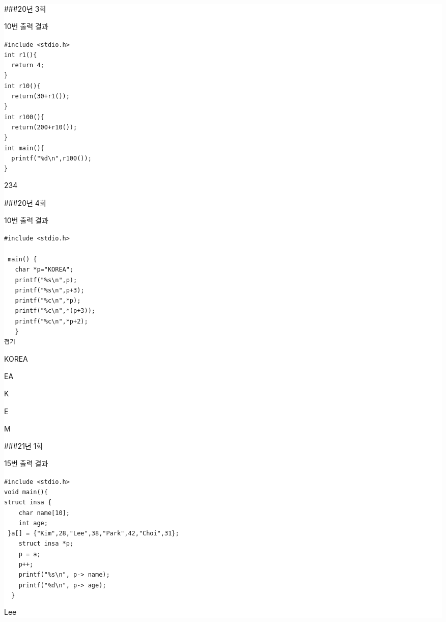 ###20년 3회

10번 출력 결과
```
#include <stdio.h>
int r1(){
  return 4;
}
int r10(){
  return(30+r1());
}
int r100(){
  return(200+r10());
}
int main(){
  printf("%d\n",r100());
}
```
234

###20년 4회

10번 출력 결과
```
#include <stdio.h>
 
 main() {
   char *p="KOREA";
   printf("%s\n",p);
   printf("%s\n",p+3);
   printf("%c\n",*p);
   printf("%c\n",*(p+3));
   printf("%c\n",*p+2);
   }
접기
```

KOREA

EA

K

E

M

###21년 1회

15번  출력 결과
```
#include <stdio.h>
void main(){
struct insa {
	char name[10];
    int age;
 }a[] = {"Kim",28,"Lee",38,"Park",42,"Choi",31};
    struct insa *p;
    p = a;
    p++;
    printf("%s\n", p-> name);
    printf("%d\n", p-> age);
  }
```
Lee
